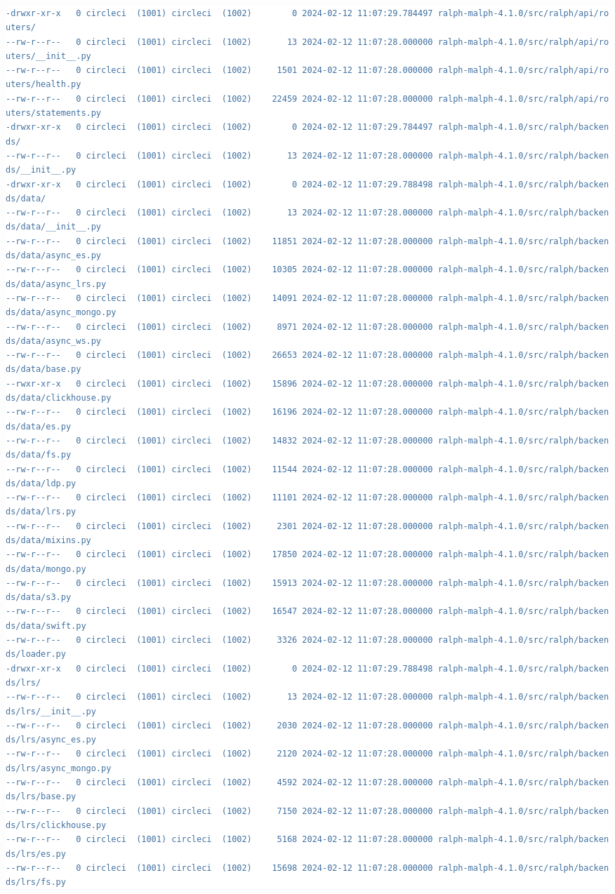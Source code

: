 ```diff
-drwxr-xr-x   0 circleci  (1001) circleci  (1002)        0 2024-02-12 11:07:29.784497 ralph-malph-4.1.0/src/ralph/api/routers/
--rw-r--r--   0 circleci  (1001) circleci  (1002)       13 2024-02-12 11:07:28.000000 ralph-malph-4.1.0/src/ralph/api/routers/__init__.py
--rw-r--r--   0 circleci  (1001) circleci  (1002)     1501 2024-02-12 11:07:28.000000 ralph-malph-4.1.0/src/ralph/api/routers/health.py
--rw-r--r--   0 circleci  (1001) circleci  (1002)    22459 2024-02-12 11:07:28.000000 ralph-malph-4.1.0/src/ralph/api/routers/statements.py
-drwxr-xr-x   0 circleci  (1001) circleci  (1002)        0 2024-02-12 11:07:29.784497 ralph-malph-4.1.0/src/ralph/backends/
--rw-r--r--   0 circleci  (1001) circleci  (1002)       13 2024-02-12 11:07:28.000000 ralph-malph-4.1.0/src/ralph/backends/__init__.py
-drwxr-xr-x   0 circleci  (1001) circleci  (1002)        0 2024-02-12 11:07:29.788498 ralph-malph-4.1.0/src/ralph/backends/data/
--rw-r--r--   0 circleci  (1001) circleci  (1002)       13 2024-02-12 11:07:28.000000 ralph-malph-4.1.0/src/ralph/backends/data/__init__.py
--rw-r--r--   0 circleci  (1001) circleci  (1002)    11851 2024-02-12 11:07:28.000000 ralph-malph-4.1.0/src/ralph/backends/data/async_es.py
--rw-r--r--   0 circleci  (1001) circleci  (1002)    10305 2024-02-12 11:07:28.000000 ralph-malph-4.1.0/src/ralph/backends/data/async_lrs.py
--rw-r--r--   0 circleci  (1001) circleci  (1002)    14091 2024-02-12 11:07:28.000000 ralph-malph-4.1.0/src/ralph/backends/data/async_mongo.py
--rw-r--r--   0 circleci  (1001) circleci  (1002)     8971 2024-02-12 11:07:28.000000 ralph-malph-4.1.0/src/ralph/backends/data/async_ws.py
--rw-r--r--   0 circleci  (1001) circleci  (1002)    26653 2024-02-12 11:07:28.000000 ralph-malph-4.1.0/src/ralph/backends/data/base.py
--rwxr-xr-x   0 circleci  (1001) circleci  (1002)    15896 2024-02-12 11:07:28.000000 ralph-malph-4.1.0/src/ralph/backends/data/clickhouse.py
--rw-r--r--   0 circleci  (1001) circleci  (1002)    16196 2024-02-12 11:07:28.000000 ralph-malph-4.1.0/src/ralph/backends/data/es.py
--rw-r--r--   0 circleci  (1001) circleci  (1002)    14832 2024-02-12 11:07:28.000000 ralph-malph-4.1.0/src/ralph/backends/data/fs.py
--rw-r--r--   0 circleci  (1001) circleci  (1002)    11544 2024-02-12 11:07:28.000000 ralph-malph-4.1.0/src/ralph/backends/data/ldp.py
--rw-r--r--   0 circleci  (1001) circleci  (1002)    11101 2024-02-12 11:07:28.000000 ralph-malph-4.1.0/src/ralph/backends/data/lrs.py
--rw-r--r--   0 circleci  (1001) circleci  (1002)     2301 2024-02-12 11:07:28.000000 ralph-malph-4.1.0/src/ralph/backends/data/mixins.py
--rw-r--r--   0 circleci  (1001) circleci  (1002)    17850 2024-02-12 11:07:28.000000 ralph-malph-4.1.0/src/ralph/backends/data/mongo.py
--rw-r--r--   0 circleci  (1001) circleci  (1002)    15913 2024-02-12 11:07:28.000000 ralph-malph-4.1.0/src/ralph/backends/data/s3.py
--rw-r--r--   0 circleci  (1001) circleci  (1002)    16547 2024-02-12 11:07:28.000000 ralph-malph-4.1.0/src/ralph/backends/data/swift.py
--rw-r--r--   0 circleci  (1001) circleci  (1002)     3326 2024-02-12 11:07:28.000000 ralph-malph-4.1.0/src/ralph/backends/loader.py
-drwxr-xr-x   0 circleci  (1001) circleci  (1002)        0 2024-02-12 11:07:29.788498 ralph-malph-4.1.0/src/ralph/backends/lrs/
--rw-r--r--   0 circleci  (1001) circleci  (1002)       13 2024-02-12 11:07:28.000000 ralph-malph-4.1.0/src/ralph/backends/lrs/__init__.py
--rw-r--r--   0 circleci  (1001) circleci  (1002)     2030 2024-02-12 11:07:28.000000 ralph-malph-4.1.0/src/ralph/backends/lrs/async_es.py
--rw-r--r--   0 circleci  (1001) circleci  (1002)     2120 2024-02-12 11:07:28.000000 ralph-malph-4.1.0/src/ralph/backends/lrs/async_mongo.py
--rw-r--r--   0 circleci  (1001) circleci  (1002)     4592 2024-02-12 11:07:28.000000 ralph-malph-4.1.0/src/ralph/backends/lrs/base.py
--rw-r--r--   0 circleci  (1001) circleci  (1002)     7150 2024-02-12 11:07:28.000000 ralph-malph-4.1.0/src/ralph/backends/lrs/clickhouse.py
--rw-r--r--   0 circleci  (1001) circleci  (1002)     5168 2024-02-12 11:07:28.000000 ralph-malph-4.1.0/src/ralph/backends/lrs/es.py
--rw-r--r--   0 circleci  (1001) circleci  (1002)    15698 2024-02-12 11:07:28.000000 ralph-malph-4.1.0/src/ralph/backends/lrs/fs.py
```